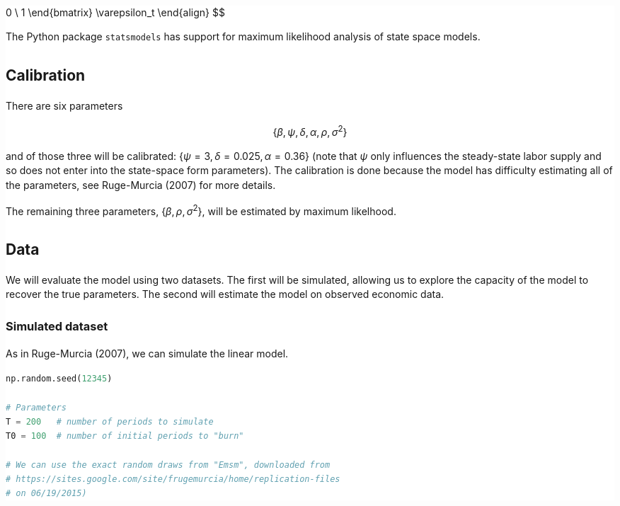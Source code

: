 0 \\
1
\end{bmatrix}
\varepsilon_t
\end{align}
$$

The Python package `statsmodels` has support for maximum likelihood analysis of state space models.

## Calibration

There are six parameters

$$\{ \beta, \psi, \delta, \alpha, \rho, \sigma^2 \}$$

and of those three will be calibrated: $\{ \psi = 3, \delta = 0.025, \alpha = 0.36 \}$ (note that $\psi$ only influences the steady-state labor supply and so does not enter into the state-space form parameters). The calibration is done because the model has difficulty estimating all of the parameters, see Ruge-Murcia (2007) for more details.

The remaining three parameters, $\{ \beta, \rho, \sigma^2 \}$, will be estimated by maximum likelhood.

## Data

We will evaluate the model using two datasets. The first will be simulated, allowing us to explore the capacity of the model to recover the true parameters. The second will estimate the model on observed economic data.

### Simulated dataset

As in Ruge-Murcia (2007), we can simulate the linear model.


```python
np.random.seed(12345)

# Parameters
T = 200   # number of periods to simulate
T0 = 100  # number of initial periods to "burn"

# We can use the exact random draws from "Emsm", downloaded from
# https://sites.google.com/site/frugemurcia/home/replication-files
# on 06/19/2015)
```